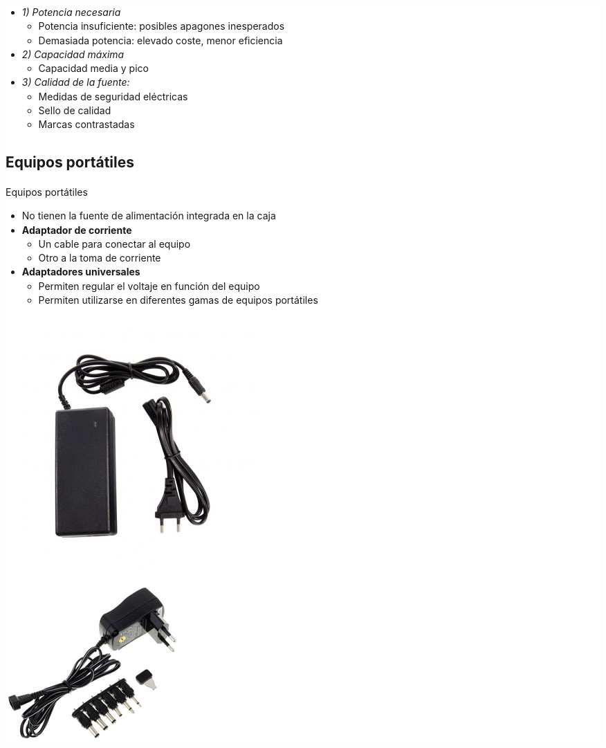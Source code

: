 * _1\) Potencia necesaria_
  * Potencia insuficiente: posibles apagones inesperados
  * Demasiada potencia: elevado coste, menor eficiencia
* _2\) Capacidad máxima_
  * Capacidad media y pico
* _3\) Calidad de la fuente:_
  * Medidas de seguridad eléctricas
  * Sello de calidad
  * Marcas contrastadas

## Equipos portátiles

Equipos portátiles

* No tienen la fuente de alimentación integrada en la caja
* __Adaptador de corriente__
  * Un cable para conectar al equipo
  * Otro a la toma de corriente
* __Adaptadores universales__
  * Permiten regular el voltaje en función del equipo
  * Permiten utilizarse en diferentes gamas de equipos portátiles

![](img/32_Fuentes_de_alimentacion19.jpg)

![](img/32_Fuentes_de_alimentacion20.jpg)
